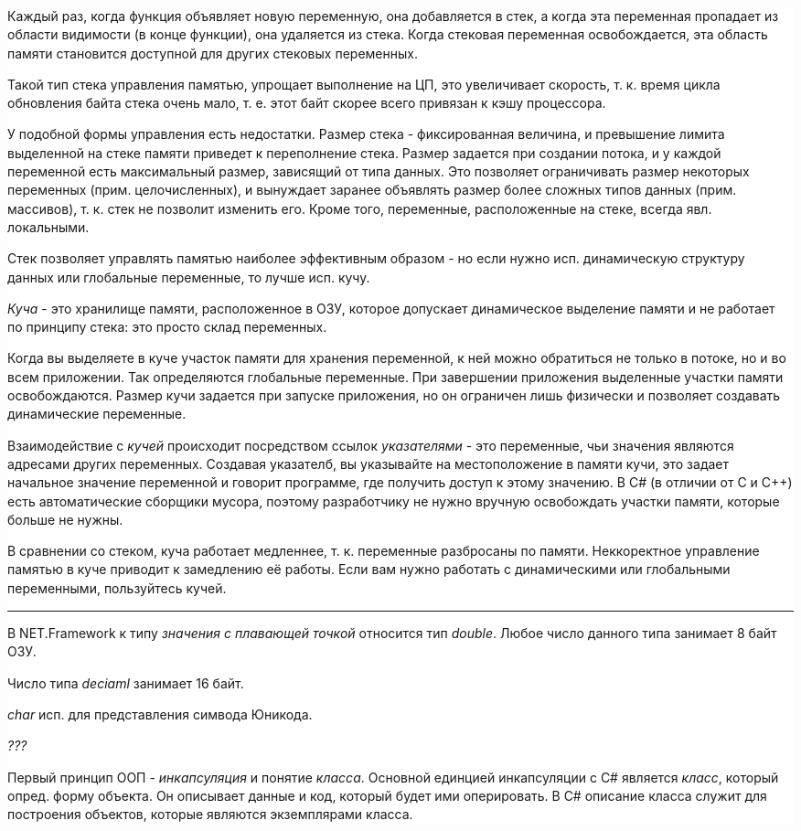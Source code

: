 Каждый раз, когда функция объявляет новую переменную, она добавляется в стек, 
а когда эта переменная пропадает из области видимости (в конце функции), она удаляется из стека.
Когда стековая переменная освобождается, эта область памяти становится доступной для других стековых переменных.

Такой тип стека управления памятью, упрощает выполнение на ЦП, это увеличивает скорость, т. к. время цикла обновления байта стека очень мало, 
т. е. этот байт скорее всего привязан к кэшу процессора.

У подобной формы управления есть недостатки. 
Размер стека - фиксированная величина, и превышение лимита выделенной на стеке памяти приведет к переполнение стека.
Размер задается при создании потока, и у каждой переменной есть максимальный размер, зависящий от типа данных.
Это позволяет ограничивать размер некоторых переменных (прим. целочисленных), и вынуждает заранее объявлять размер более сложных типов данных (прим. массивов), т. к. стек не позволит изменить его.
Кроме того, переменные, расположенные на стеке, всегда явл. локальными.

Стек позволяет управлять памятью наиболее эффективным образом - но если нужно исп. динамическую структуру данных или глобальные переменные, то лучше исп. кучу.

*Куча* - это хранилище памяти, расположенное в ОЗУ, которое допускает динамическое выделение памяти и не работает по принципу стека:
это просто склад переменных.

Когда вы выделяете в куче участок памяти для хранения переменной, к ней можно обратиться не только в потоке, но и во всем приложении.
Так определяются глобальные переменные.
При завершении приложения выделенные участки памяти освобождаются.
Размер кучи задается при запуске приложения, но он ограничен лишь физически и позволяет создавать динамические переменные.

Взаимодействие с *кучей* происходит посредством ссылок *указателями* - это переменные, чьи значения являются адресами других переменных.
Создавая указателб, вы указывайте на местоположение в памяти кучи, это задает начальное значение переменной и говорит программе, где получить доступ к этому значению.
В C# (в отличии от С и С++) есть автоматические сборщики мусора, 
поэтому разработчику не нужно вручную освобождать участки памяти, которые больше не нужны.

В сравнении со стеком, куча работает медленнее, т. к. переменные разбросаны по памяти.
Неккоректное управление памятью в куче приводит к замедлению её работы.
Если вам нужно работать с динамическими или глобальными переменными, пользуйтесь кучей.
***

В NET.Framework к типу *значения с плавающей точкой* относится тип *double*.
Любое число данного типа занимает 8 байт ОЗУ.

Число типа *deciaml* занимает 16 байт.

*char* исп. для представления симвода Юникода.

*???*

Первый принцип ООП - *инкапсуляция* и понятие *класса*. 
Основной единцией инкапсуляции с C# является *класс*, который опред. форму объекта.
Он описывает данные и код, который будет ими оперировать.
В C# описание класса служит для построения объектов, которые являются экземплярами класса.
